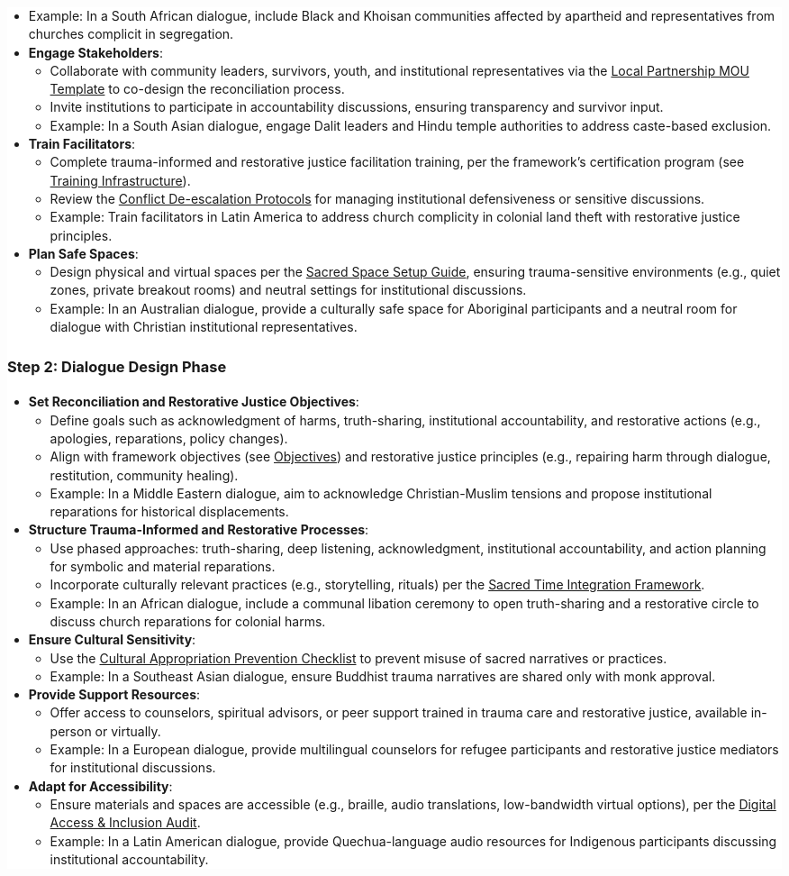   - Example: In a South African dialogue, include Black and Khoisan communities affected by apartheid and representatives from churches complicit in segregation.
- **Engage Stakeholders**:
  - Collaborate with community leaders, survivors, youth, and institutional representatives via the [Local Partnership MOU Template](/frameworks/tools/spiritual/local-partnership-mou-template-en.pdf) to co-design the reconciliation process.
  - Invite institutions to participate in accountability discussions, ensuring transparency and survivor input.
  - Example: In a South Asian dialogue, engage Dalit leaders and Hindu temple authorities to address caste-based exclusion.
- **Train Facilitators**:
  - Complete trauma-informed and restorative justice facilitation training, per the framework’s certification program (see [Training Infrastructure](/frameworks/docs/implementation/spiritual#05-implementation-mechanisms)).
  - Review the [Conflict De-escalation Protocols](/frameworks/tools/spiritual/conflict-de-escalation-protocols-en.pdf) for managing institutional defensiveness or sensitive discussions.
  - Example: Train facilitators in Latin America to address church complicity in colonial land theft with restorative justice principles.
- **Plan Safe Spaces**:
  - Design physical and virtual spaces per the [Sacred Space Setup Guide](/frameworks/tools/spiritual/sacred-space-setup-guide-en.pdf), ensuring trauma-sensitive environments (e.g., quiet zones, private breakout rooms) and neutral settings for institutional discussions.
  - Example: In an Australian dialogue, provide a culturally safe space for Aboriginal participants and a neutral room for dialogue with Christian institutional representatives.

### Step 2: Dialogue Design Phase
- **Set Reconciliation and Restorative Justice Objectives**:
  - Define goals such as acknowledgment of harms, truth-sharing, institutional accountability, and restorative actions (e.g., apologies, reparations, policy changes).
  - Align with framework objectives (see [Objectives](/frameworks/docs/implementation/spiritual#03-objectives)) and restorative justice principles (e.g., repairing harm through dialogue, restitution, community healing).
  - Example: In a Middle Eastern dialogue, aim to acknowledge Christian-Muslim tensions and propose institutional reparations for historical displacements.
- **Structure Trauma-Informed and Restorative Processes**:
  - Use phased approaches: truth-sharing, deep listening, acknowledgment, institutional accountability, and action planning for symbolic and material reparations.
  - Incorporate culturally relevant practices (e.g., storytelling, rituals) per the [Sacred Time Integration Framework](/frameworks/docs/implementation/spiritual#05-implementation-mechanisms).
  - Example: In an African dialogue, include a communal libation ceremony to open truth-sharing and a restorative circle to discuss church reparations for colonial harms.
- **Ensure Cultural Sensitivity**:
  - Use the [Cultural Appropriation Prevention Checklist](/frameworks/tools/spiritual/cultural-appropriation-prevention-en.pdf) to prevent misuse of sacred narratives or practices.
  - Example: In a Southeast Asian dialogue, ensure Buddhist trauma narratives are shared only with monk approval.
- **Provide Support Resources**:
  - Offer access to counselors, spiritual advisors, or peer support trained in trauma care and restorative justice, available in-person or virtually.
  - Example: In a European dialogue, provide multilingual counselors for refugee participants and restorative justice mediators for institutional discussions.
- **Adapt for Accessibility**:
  - Ensure materials and spaces are accessible (e.g., braille, audio translations, low-bandwidth virtual options), per the [Digital Access & Inclusion Audit](/frameworks/tools/spiritual/digital-access-inclusion-audit-en.pdf).
  - Example: In a Latin American dialogue, provide Quechua-language audio resources for Indigenous participants discussing institutional accountability.
